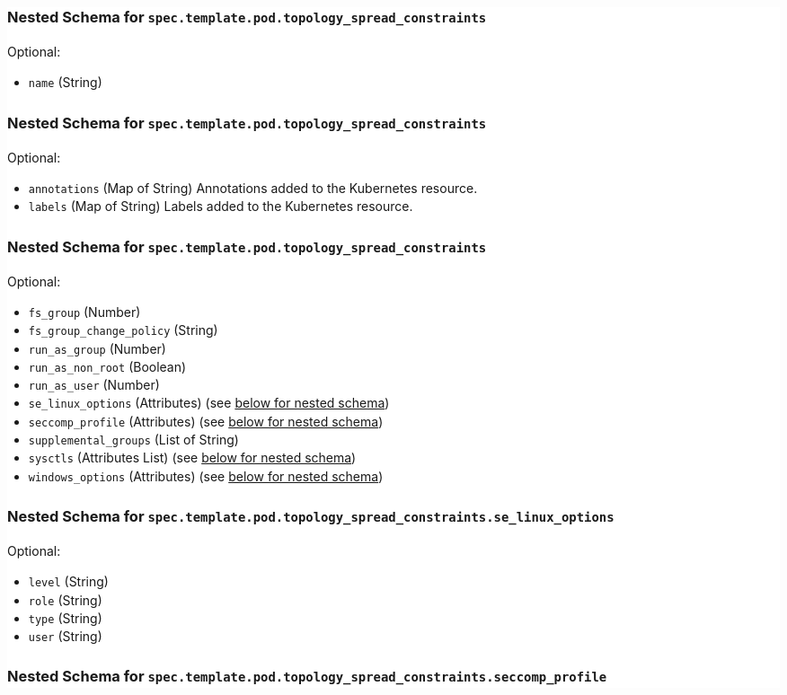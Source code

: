 
<a id="nestedatt--spec--template--pod--image_pull_secrets"></a>
### Nested Schema for `spec.template.pod.topology_spread_constraints`

Optional:

- `name` (String)


<a id="nestedatt--spec--template--pod--metadata"></a>
### Nested Schema for `spec.template.pod.topology_spread_constraints`

Optional:

- `annotations` (Map of String) Annotations added to the Kubernetes resource.
- `labels` (Map of String) Labels added to the Kubernetes resource.


<a id="nestedatt--spec--template--pod--security_context"></a>
### Nested Schema for `spec.template.pod.topology_spread_constraints`

Optional:

- `fs_group` (Number)
- `fs_group_change_policy` (String)
- `run_as_group` (Number)
- `run_as_non_root` (Boolean)
- `run_as_user` (Number)
- `se_linux_options` (Attributes) (see [below for nested schema](#nestedatt--spec--template--pod--topology_spread_constraints--se_linux_options))
- `seccomp_profile` (Attributes) (see [below for nested schema](#nestedatt--spec--template--pod--topology_spread_constraints--seccomp_profile))
- `supplemental_groups` (List of String)
- `sysctls` (Attributes List) (see [below for nested schema](#nestedatt--spec--template--pod--topology_spread_constraints--sysctls))
- `windows_options` (Attributes) (see [below for nested schema](#nestedatt--spec--template--pod--topology_spread_constraints--windows_options))

<a id="nestedatt--spec--template--pod--topology_spread_constraints--se_linux_options"></a>
### Nested Schema for `spec.template.pod.topology_spread_constraints.se_linux_options`

Optional:

- `level` (String)
- `role` (String)
- `type` (String)
- `user` (String)


<a id="nestedatt--spec--template--pod--topology_spread_constraints--seccomp_profile"></a>
### Nested Schema for `spec.template.pod.topology_spread_constraints.seccomp_profile`

